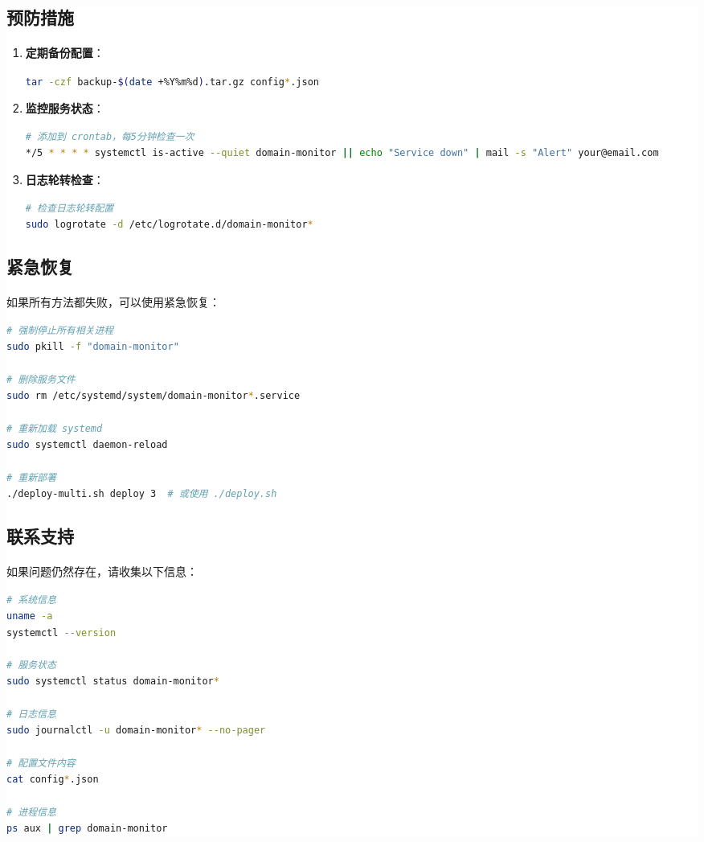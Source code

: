 ## 预防措施

1. **定期备份配置**：
   ```bash
   tar -czf backup-$(date +%Y%m%d).tar.gz config*.json
   ```

2. **监控服务状态**：
   ```bash
   # 添加到 crontab，每5分钟检查一次
   */5 * * * * systemctl is-active --quiet domain-monitor || echo "Service down" | mail -s "Alert" your@email.com
   ```

3. **日志轮转检查**：
   ```bash
   # 检查日志轮转配置
   sudo logrotate -d /etc/logrotate.d/domain-monitor*
   ```

## 紧急恢复

如果所有方法都失败，可以使用紧急恢复：

```bash
# 强制停止所有相关进程
sudo pkill -f "domain-monitor"

# 删除服务文件
sudo rm /etc/systemd/system/domain-monitor*.service

# 重新加载 systemd
sudo systemctl daemon-reload

# 重新部署
./deploy-multi.sh deploy 3  # 或使用 ./deploy.sh
```

## 联系支持

如果问题仍然存在，请收集以下信息：

```bash
# 系统信息
uname -a
systemctl --version

# 服务状态
sudo systemctl status domain-monitor*

# 日志信息
sudo journalctl -u domain-monitor* --no-pager

# 配置文件内容
cat config*.json

# 进程信息
ps aux | grep domain-monitor
```
